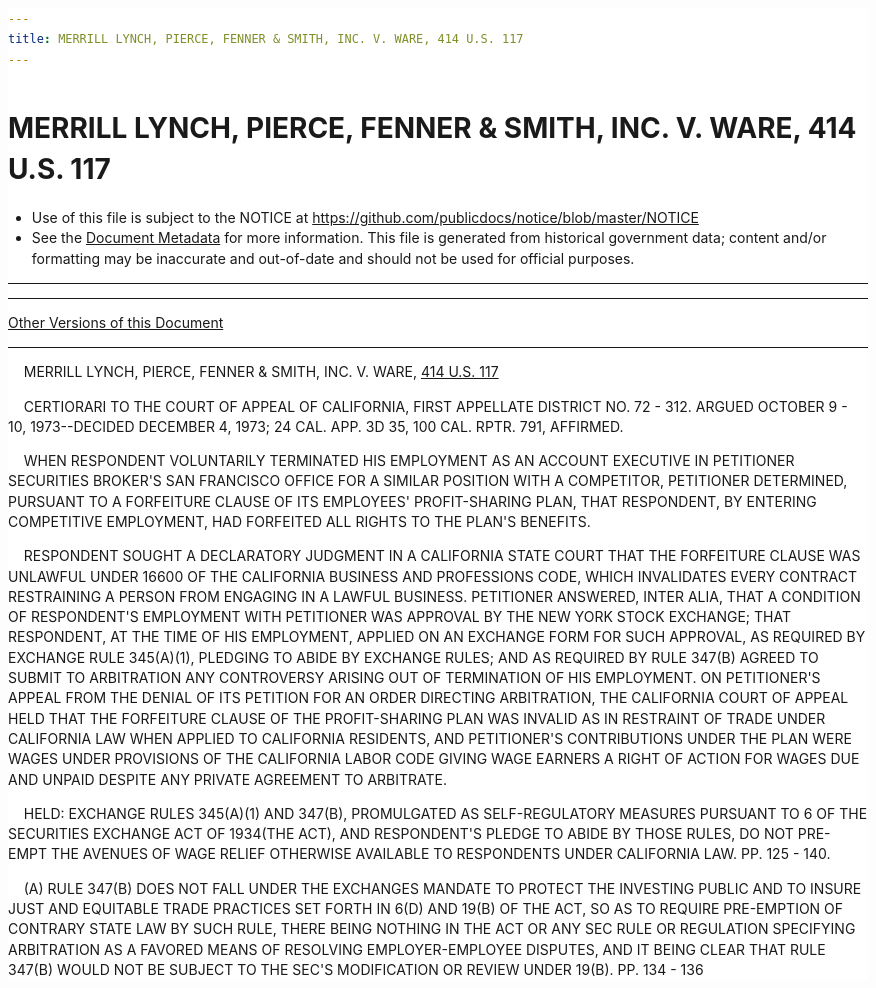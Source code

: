 ```yaml
---
title: MERRILL LYNCH, PIERCE, FENNER & SMITH, INC. V. WARE, 414 U.S. 117
---
```


# MERRILL LYNCH, PIERCE, FENNER & SMITH, INC. V. WARE, 414 U.S. 117

* Use of this file is subject to the NOTICE at https://github.com/publicdocs/notice/blob/master/NOTICE
* See the [Document Metadata](../../../index.md) for more information.
  This file is generated from historical government data; content and/or formatting may be inaccurate and out-of-date and should not be used for official purposes.

----------
----------

[Other Versions of this Document](https://publicdocs.github.io/go/links?ns=uslm-x&ref=%2Fus%2Fcourts%2Fscotus%2FusReporter%2F414%2F117)

----------

    MERRILL LYNCH, PIERCE, FENNER & SMITH, INC. V. WARE, [414 U.S. 117][/us/courts/scotus/usReporter/414/117]

    CERTIORARI TO THE COURT OF APPEAL OF CALIFORNIA, FIRST APPELLATE DISTRICT NO. 72 - 312.  ARGUED OCTOBER 9 - 10, 1973--DECIDED DECEMBER 4, 1973; 24 CAL. APP. 3D 35, 100 CAL. RPTR.  791, AFFIRMED.

    WHEN RESPONDENT VOLUNTARILY TERMINATED HIS EMPLOYMENT AS AN ACCOUNT EXECUTIVE IN PETITIONER SECURITIES BROKER'S SAN FRANCISCO OFFICE FOR A SIMILAR POSITION WITH A COMPETITOR, PETITIONER DETERMINED, PURSUANT TO A FORFEITURE CLAUSE OF ITS EMPLOYEES' PROFIT-SHARING PLAN, THAT RESPONDENT, BY ENTERING COMPETITIVE EMPLOYMENT, HAD FORFEITED ALL RIGHTS TO THE PLAN'S BENEFITS.

    RESPONDENT SOUGHT A DECLARATORY JUDGMENT IN A CALIFORNIA STATE COURT THAT THE FORFEITURE CLAUSE WAS UNLAWFUL UNDER 16600 OF THE CALIFORNIA BUSINESS AND PROFESSIONS CODE, WHICH INVALIDATES EVERY CONTRACT RESTRAINING A PERSON FROM ENGAGING IN A LAWFUL BUSINESS.  PETITIONER ANSWERED, INTER ALIA, THAT A CONDITION OF RESPONDENT'S EMPLOYMENT WITH PETITIONER WAS APPROVAL BY THE NEW YORK STOCK EXCHANGE; THAT RESPONDENT, AT THE TIME OF HIS EMPLOYMENT, APPLIED ON AN EXCHANGE FORM FOR SUCH APPROVAL, AS REQUIRED BY EXCHANGE RULE 345(A)(1), PLEDGING TO ABIDE BY EXCHANGE RULES; AND AS REQUIRED BY RULE 347(B) AGREED TO SUBMIT TO ARBITRATION ANY CONTROVERSY ARISING OUT OF TERMINATION OF HIS EMPLOYMENT.  ON PETITIONER'S APPEAL FROM THE DENIAL OF ITS PETITION FOR AN ORDER DIRECTING ARBITRATION, THE CALIFORNIA COURT OF APPEAL HELD THAT THE FORFEITURE CLAUSE OF THE PROFIT-SHARING PLAN WAS INVALID AS IN RESTRAINT OF TRADE UNDER CALIFORNIA LAW WHEN APPLIED TO CALIFORNIA RESIDENTS, AND PETITIONER'S CONTRIBUTIONS UNDER THE PLAN WERE WAGES UNDER PROVISIONS OF THE CALIFORNIA LABOR CODE GIVING WAGE EARNERS A RIGHT OF ACTION FOR WAGES DUE AND UNPAID DESPITE ANY PRIVATE AGREEMENT TO ARBITRATE.

    HELD:  EXCHANGE RULES 345(A)(1) AND 347(B), PROMULGATED AS SELF-REGULATORY MEASURES PURSUANT TO 6 OF THE SECURITIES EXCHANGE ACT OF 1934(THE ACT), AND RESPONDENT'S PLEDGE TO ABIDE BY THOSE RULES, DO NOT PRE-EMPT THE AVENUES OF WAGE RELIEF OTHERWISE AVAILABLE TO RESPONDENTS UNDER CALIFORNIA LAW.  PP. 125 - 140.

    (A) RULE 347(B) DOES NOT FALL UNDER THE EXCHANGES MANDATE TO PROTECT THE INVESTING PUBLIC AND TO INSURE JUST AND EQUITABLE TRADE PRACTICES SET FORTH IN 6(D) AND 19(B) OF THE ACT, SO AS TO REQUIRE PRE-EMPTION OF CONTRARY STATE LAW BY SUCH RULE, THERE BEING NOTHING IN THE ACT OR ANY SEC RULE OR REGULATION SPECIFYING ARBITRATION AS A FAVORED MEANS OF RESOLVING EMPLOYER-EMPLOYEE DISPUTES, AND IT BEING CLEAR THAT RULE 347(B) WOULD NOT BE SUBJECT TO THE SEC'S MODIFICATION OR REVIEW UNDER 19(B).  PP. 134 - 136


[/us/courts/scotus/usReporter/414/117]: https://publicdocs.github.io/go/links?ns=uslm-x&ref=%2Fus%2Fcourts%2Fscotus%2FusReporter%2F414%2F117
[/us/stat/48/885]: https://publicdocs.github.io/go/links?ns=uslm&ref=%2Fus%2Fstat%2F48%2F885
[/us/usc/t15/s78]: https://publicdocs.github.io/go/links?ns=uslm&ref=%2Fus%2Fusc%2Ft15%2Fs78
[/us/courts/scotus/usReporter/410/908]: https://publicdocs.github.io/go/links?ns=uslm-x&ref=%2Fus%2Fcourts%2Fscotus%2FusReporter%2F410%2F908
[/us/courts/scotus/usReporter/373/341]: https://publicdocs.github.io/go/links?ns=uslm-x&ref=%2Fus%2Fcourts%2Fscotus%2FusReporter%2F373%2F341
[/us/courts/scotus/usReporter/409/289]: https://publicdocs.github.io/go/links?ns=uslm-x&ref=%2Fus%2Fcourts%2Fscotus%2FusReporter%2F409%2F289
[/us/usc/t15/s78]: https://publicdocs.github.io/go/links?ns=uslm&ref=%2Fus%2Fusc%2Ft15%2Fs78
[/us/usc/t15/s78]: https://publicdocs.github.io/go/links?ns=uslm&ref=%2Fus%2Fusc%2Ft15%2Fs78
[/us/usc/t15/s78]: https://publicdocs.github.io/go/links?ns=uslm&ref=%2Fus%2Fusc%2Ft15%2Fs78
[/us/usc/t15/s78]: https://publicdocs.github.io/go/links?ns=uslm&ref=%2Fus%2Fusc%2Ft15%2Fs78
[/us/usc/t15/s78]: https://publicdocs.github.io/go/links?ns=uslm&ref=%2Fus%2Fusc%2Ft15%2Fs78
[/us/usc/t15/s78]: https://publicdocs.github.io/go/links?ns=uslm&ref=%2Fus%2Fusc%2Ft15%2Fs78
[/us/usc/t15/s78]: https://publicdocs.github.io/go/links?ns=uslm&ref=%2Fus%2Fusc%2Ft15%2Fs78
[/us/usc/t15/s78]: https://publicdocs.github.io/go/links?ns=uslm&ref=%2Fus%2Fusc%2Ft15%2Fs78
[/us/usc/t15/s78]: https://publicdocs.github.io/go/links?ns=uslm&ref=%2Fus%2Fusc%2Ft15%2Fs78
[/us/courts/scotus/usReporter/331/218]: https://publicdocs.github.io/go/links?ns=uslm-x&ref=%2Fus%2Fcourts%2Fscotus%2FusReporter%2F331%2F218
[/us/courts/scotus/usReporter/368/297]: https://publicdocs.github.io/go/links?ns=uslm-x&ref=%2Fus%2Fcourts%2Fscotus%2FusReporter%2F368%2F297
[/us/courts/scotus/usReporter/322/202]: https://publicdocs.github.io/go/links?ns=uslm-x&ref=%2Fus%2Fcourts%2Fscotus%2FusReporter%2F322%2F202
[/us/courts/scotus/usReporter/373/132]: https://publicdocs.github.io/go/links?ns=uslm-x&ref=%2Fus%2Fcourts%2Fscotus%2FusReporter%2F373%2F132
[/us/courts/scotus/usReporter/372/714]: https://publicdocs.github.io/go/links?ns=uslm-x&ref=%2Fus%2Fcourts%2Fscotus%2FusReporter%2F372%2F714
[/us/courts/scotus/usReporter/402/637]: https://publicdocs.github.io/go/links?ns=uslm-x&ref=%2Fus%2Fcourts%2Fscotus%2FusReporter%2F402%2F637
[/us/courts/scotus/usReporter/331/247]: https://publicdocs.github.io/go/links?ns=uslm-x&ref=%2Fus%2Fcourts%2Fscotus%2FusReporter%2F331%2F247
[/us/courts/scotus/usReporter/411/624]: https://publicdocs.github.io/go/links?ns=uslm-x&ref=%2Fus%2Fcourts%2Fscotus%2FusReporter%2F411%2F624
[/us/courts/scotus/usReporter/325/761]: https://publicdocs.github.io/go/links?ns=uslm-x&ref=%2Fus%2Fcourts%2Fscotus%2FusReporter%2F325%2F761
[/us/courts/scotus/usReporter/393/129]: https://publicdocs.github.io/go/links?ns=uslm-x&ref=%2Fus%2Fcourts%2Fscotus%2FusReporter%2F393%2F129
[/us/courts/scotus/usReporter/362/440]: https://publicdocs.github.io/go/links?ns=uslm-x&ref=%2Fus%2Fcourts%2Fscotus%2FusReporter%2F362%2F440
[/us/courts/scotus/usReporter/373/132]: https://publicdocs.github.io/go/links?ns=uslm-x&ref=%2Fus%2Fcourts%2Fscotus%2FusReporter%2F373%2F132
[/us/courts/scotus/usReporter/362/440]: https://publicdocs.github.io/go/links?ns=uslm-x&ref=%2Fus%2Fcourts%2Fscotus%2FusReporter%2F362%2F440
[/us/courts/scotus/usReporter/356/617]: https://publicdocs.github.io/go/links?ns=uslm-x&ref=%2Fus%2Fcourts%2Fscotus%2FusReporter%2F356%2F617
[/us/courts/scotus/usReporter/322/202]: https://publicdocs.github.io/go/links?ns=uslm-x&ref=%2Fus%2Fcourts%2Fscotus%2FusReporter%2F322%2F202
[/us/courts/scotus/usReporter/225/501]: https://publicdocs.github.io/go/links?ns=uslm-x&ref=%2Fus%2Fcourts%2Fscotus%2FusReporter%2F225%2F501
[/us/usc/t15/s78]: https://publicdocs.github.io/go/links?ns=uslm&ref=%2Fus%2Fusc%2Ft15%2Fs78
[/us/usc/t15/s78]: https://publicdocs.github.io/go/links?ns=uslm&ref=%2Fus%2Fusc%2Ft15%2Fs78
[/us/usc/t15/s78]: https://publicdocs.github.io/go/links?ns=uslm&ref=%2Fus%2Fusc%2Ft15%2Fs78
[/us/courts/scotus/usReporter/346/427]: https://publicdocs.github.io/go/links?ns=uslm-x&ref=%2Fus%2Fcourts%2Fscotus%2FusReporter%2F346%2F427
[/us/courts/scotus/usReporter/406/949]: https://publicdocs.github.io/go/links?ns=uslm-x&ref=%2Fus%2Fcourts%2Fscotus%2FusReporter%2F406%2F949
[/us/courts/scotus/usReporter/400/351]: https://publicdocs.github.io/go/links?ns=uslm-x&ref=%2Fus%2Fcourts%2Fscotus%2FusReporter%2F400%2F351
[/us/usc/t15/s77]: https://publicdocs.github.io/go/links?ns=uslm&ref=%2Fus%2Fusc%2Ft15%2Fs77
[/us/usc/t9/s3]: https://publicdocs.github.io/go/links?ns=uslm&ref=%2Fus%2Fusc%2Ft9%2Fs3
[/us/courts/scotus/usReporter/388/395]: https://publicdocs.github.io/go/links?ns=uslm-x&ref=%2Fus%2Fcourts%2Fscotus%2FusReporter%2F388%2F395
[/us/usc/t15/s78]: https://publicdocs.github.io/go/links?ns=uslm&ref=%2Fus%2Fusc%2Ft15%2Fs78
